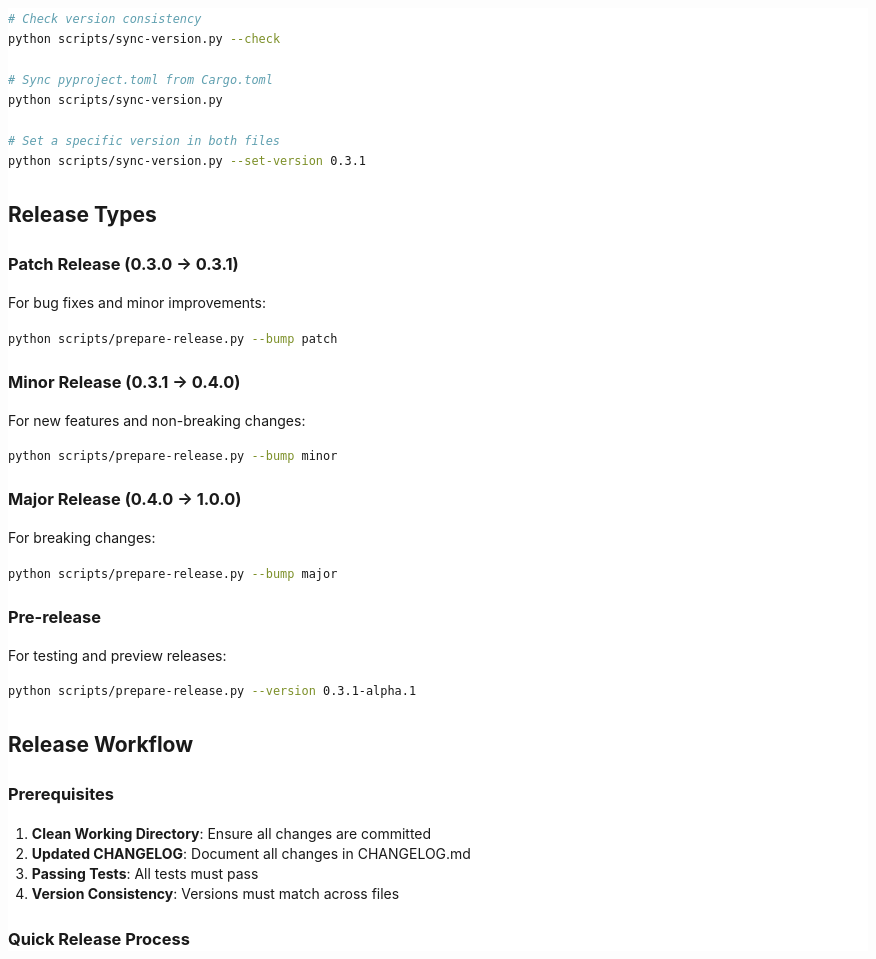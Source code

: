 ```bash
# Check version consistency
python scripts/sync-version.py --check

# Sync pyproject.toml from Cargo.toml
python scripts/sync-version.py

# Set a specific version in both files
python scripts/sync-version.py --set-version 0.3.1
```

## Release Types

### Patch Release (0.3.0 → 0.3.1)

For bug fixes and minor improvements:

```bash
python scripts/prepare-release.py --bump patch
```

### Minor Release (0.3.1 → 0.4.0)

For new features and non-breaking changes:

```bash
python scripts/prepare-release.py --bump minor
```

### Major Release (0.4.0 → 1.0.0)

For breaking changes:

```bash
python scripts/prepare-release.py --bump major
```

### Pre-release

For testing and preview releases:

```bash
python scripts/prepare-release.py --version 0.3.1-alpha.1
```

## Release Workflow

### Prerequisites

1. **Clean Working Directory**: Ensure all changes are committed
2. **Updated CHANGELOG**: Document all changes in CHANGELOG.md
3. **Passing Tests**: All tests must pass
4. **Version Consistency**: Versions must match across files

### Quick Release Process
